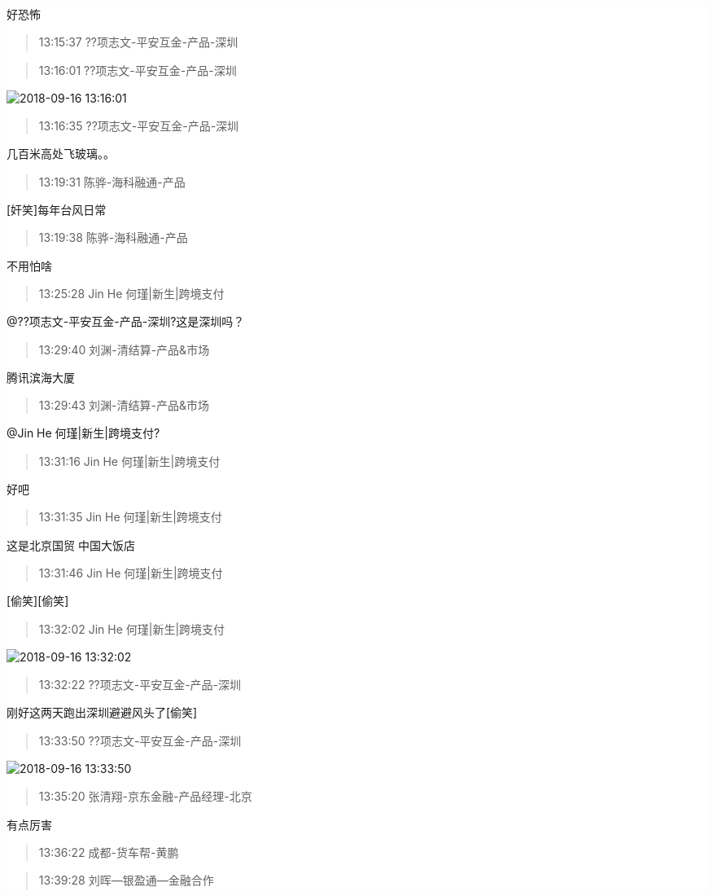 好恐怖  
   
> 13:15:37  ??项志文-平安互金-产品-深圳  
   
> 13:16:01  ??项志文-平安互金-产品-深圳  
   
![2018-09-16 13:16:01](http://static.cocolian.cn/img/20180916_131601.png) 
   
> 13:16:35  ??项志文-平安互金-产品-深圳  
   
几百米高处飞玻璃。。  
   
> 13:19:31  陈骅-海科融通-产品  
   
[奸笑]每年台风日常  
   
> 13:19:38  陈骅-海科融通-产品  
   
不用怕啥  
   
> 13:25:28  Jin He 何瑾|新生|跨境支付  
   
@??项志文-平安互金-产品-深圳?这是深圳吗？  
   
> 13:29:40  刘渊-清结算-产品&市场  
   
腾讯滨海大厦  
   
> 13:29:43  刘渊-清结算-产品&市场  
   
@Jin He 何瑾|新生|跨境支付?  
   
> 13:31:16  Jin He 何瑾|新生|跨境支付  
   
好吧  
   
> 13:31:35  Jin He 何瑾|新生|跨境支付  
   
这是北京国贸 中国大饭店  
   
> 13:31:46  Jin He 何瑾|新生|跨境支付  
   
[偷笑][偷笑]  
   
> 13:32:02  Jin He 何瑾|新生|跨境支付  
   
![2018-09-16 13:32:02](http://static.cocolian.cn/img/20180916_133202.png) 
   
> 13:32:22  ??项志文-平安互金-产品-深圳  
   
刚好这两天跑出深圳避避风头了[偷笑]  
   
> 13:33:50  ??项志文-平安互金-产品-深圳  
   
![2018-09-16 13:33:50](http://static.cocolian.cn/img/20180916_133350.png) 
   
> 13:35:20  张清翔-京东金融-产品经理-北京  
   
有点厉害  
   
> 13:36:22  成都-货车帮-黄鹏  
   
> 13:39:28  刘晖—银盈通—金融合作  
   